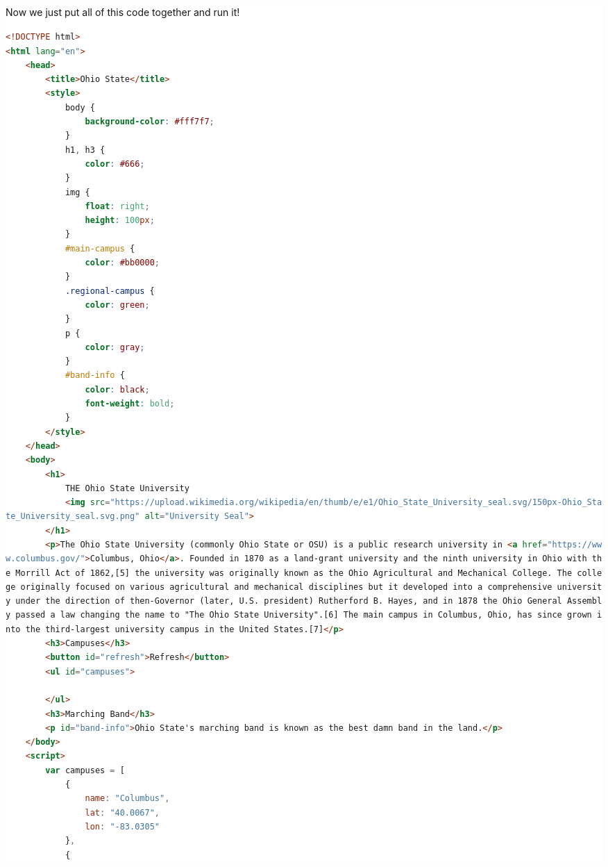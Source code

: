 Now we just put all of this code together and run it!

```html
<!DOCTYPE html>
<html lang="en">
    <head>
        <title>Ohio State</title>
        <style>
            body {
                background-color: #fff7f7;
            }
            h1, h3 {
                color: #666;
            }
            img {
                float: right;
                height: 100px;
            }
            #main-campus {
                color: #bb0000;
            }
            .regional-campus {
                color: green;
            }
            p {
                color: gray;
            }
            #band-info {
                color: black;
                font-weight: bold;
            }
        </style>
    </head>
    <body>
        <h1>
            THE Ohio State University
            <img src="https://upload.wikimedia.org/wikipedia/en/thumb/e/e1/Ohio_State_University_seal.svg/150px-Ohio_State_University_seal.svg.png" alt="University Seal">
        </h1>
        <p>The Ohio State University (commonly Ohio State or OSU) is a public research university in <a href="https://www.columbus.gov/">Columbus, Ohio</a>. Founded in 1870 as a land-grant university and the ninth university in Ohio with the Morrill Act of 1862,[5] the university was originally known as the Ohio Agricultural and Mechanical College. The college originally focused on various agricultural and mechanical disciplines but it developed into a comprehensive university under the direction of then-Governor (later, U.S. president) Rutherford B. Hayes, and in 1878 the Ohio General Assembly passed a law changing the name to "The Ohio State University".[6] The main campus in Columbus, Ohio, has since grown into the third-largest university campus in the United States.[7]</p>
        <h3>Campuses</h3>
        <button id="refresh">Refresh</button>
        <ul id="campuses">
            
        </ul>
        <h3>Marching Band</h3>
        <p id="band-info">Ohio State's marching band is known as the best damn band in the land.</p>
    </body>
    <script>
        var campuses = [
            {
                name: "Columbus",
                lat: "40.0067",
                lon: "-83.0305"
            },
            {
```